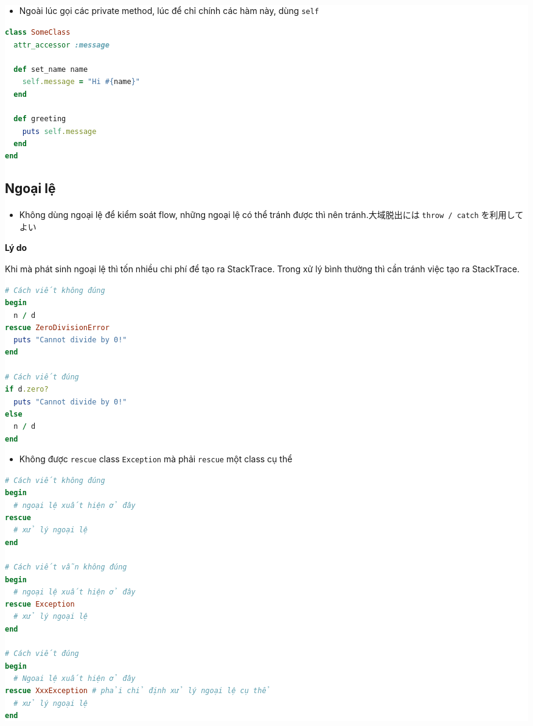* Ngoài lúc gọi các private method, lúc để chỉ chính các hàm này, dùng ``` self ```

```ruby
class SomeClass
  attr_accessor :message

  def set_name name
    self.message = "Hi #{name}"
  end

  def greeting
    puts self.message
  end
end
```

## Ngoại lệ

* Không dùng ngoại lệ để kiểm soát flow, những ngoại lệ có thể tránh được thì nên tránh.大域脱出には ``` throw / catch ``` を利用してよい

**Lý do**

Khi mà phát sinh ngoại lệ thì tốn nhiều chi phí để tạo ra StackTrace. Trong xử lý bình thường thì cần tránh việc tạo ra StackTrace.

```ruby
# Cách viết không đúng
begin
  n / d
rescue ZeroDivisionError
  puts "Cannot divide by 0!"
end

# Cách viết đúng
if d.zero?
  puts "Cannot divide by 0!"
else
  n / d
end
```

* Không được ``` rescue ```  class ``` Exception ``` mà phải ``` rescue ``` một class cụ thể

```ruby
# Cách viết không đúng
begin
  # ngoại lệ xuất hiện ở đây
rescue
  # xử lý ngoại lệ
end

# Cách viết vẫn không đúng
begin
  # ngoại lệ xuất hiện ở đây
rescue Exception
  # xử lý ngoại lệ
end

# Cách viết đúng
begin
  # Ngoai lệ xuất hiện ở đây
rescue XxxException # phải chỉ định xử lý ngoại lệ cụ thể
  # xử lý ngoại lệ
end
```
